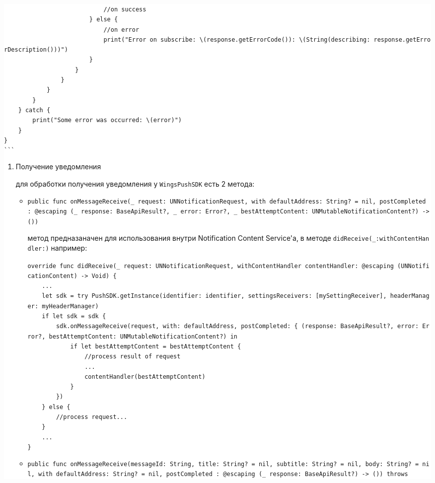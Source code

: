                                 //on success
                            } else {
                                //on error
                                print("Error on subscribe: \(response.getErrorCode()): \(String(describing: response.getErrorDescription()))")
                            }
                        }
                    }
                }
            }
        } catch {
            print("Some error was occurred: \(error)")
        }
    }
    ```

1. Получение уведомления

    для обработки получения уведомления у `WingsPushSDK` есть 2 метода:

    * `public func onMessageReceive(_ request: UNNotificationRequest, with defaultAddress: String? = nil, postCompleted : @escaping (_ response: BaseApiResult?, _ error: Error?, _ bestAttemptContent: UNMutableNotificationContent?) -> ())`

        метод предназаначен для использования внутри Notification Content Service'а, в методе `didReceive(_:withContentHandler:)`
        например:
        
        ```
        override func didReceive(_ request: UNNotificationRequest, withContentHandler contentHandler: @escaping (UNNotificationContent) -> Void) {
            ...
            let sdk = try PushSDK.getInstance(identifier: identifier, settingsReceivers: [mySettingReceiver], headerManager: myHeaderManager)
            if let sdk = sdk {
                sdk.onMessageReceive(request, with: defaultAddress, postCompleted: { (response: BaseApiResult?, error: Error?, bestAttemptContent: UNMutableNotificationContent?) in
                    if let bestAttemptContent = bestAttemptContent {
                        //process result of request 
                        ...
                        contentHandler(bestAttemptContent)
                    }
                })
            } else {
                //process request...
            }
            ...
        }
        ```

    * `public func onMessageReceive(messageId: String, title: String? = nil, subtitle: String? = nil, body: String? = nil, with defaultAddress: String? = nil, postCompleted : @escaping (_ response: BaseApiResult?) -> ()) throws`

